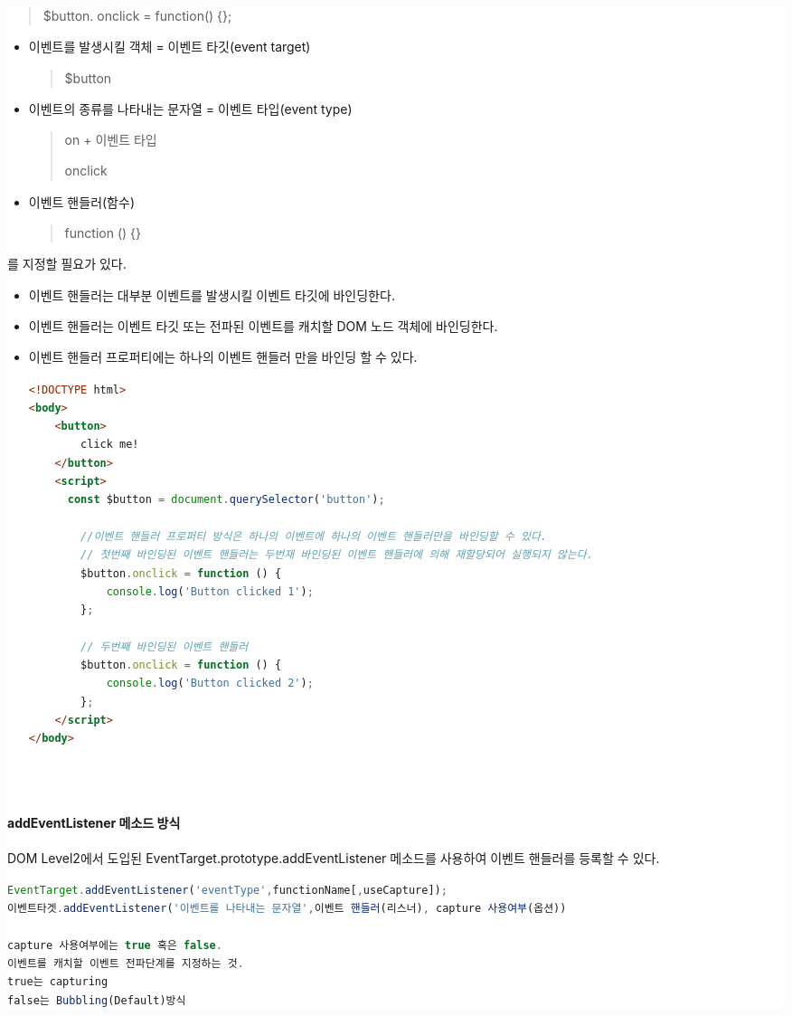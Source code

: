   > $button. onclick = function() {};

  - 이벤트를 발생시킬 객체 = 이벤트 타깃(event target)

    > $button

  - 이벤트의 종류를 나타내는 문자열 = 이벤트 타입(event type)

    > on + 이벤트 타입
    >
    > onclick

  - 이벤트 핸들러(함수) 

    > function () {}

  를 지정할 필요가 있다. 

- 이벤트 핸들러는 대부분 이벤트를 발생시킬 이벤트 타깃에 바인딩한다. 

- 이벤트 핸들러는 이벤트 타깃 또는 전파된 이벤트를 캐치할 DOM 노드 객체에 바인딩한다. 

- 이벤트 핸들러 프로퍼티에는 하나의 이벤트 핸들러 만을 바인딩 할 수 있다. 

  ``` html
  <!DOCTYPE html>
  <body>
      <button>
          click me!
      </button>
      <script>
      	const $button = document.querySelector('button');
          
          //이벤트 핸들러 프로퍼티 방식은 하나의 이벤트에 하나의 이벤트 핸들러만을 바인딩할 수 있다.
          // 첫번째 바인딩된 이벤트 핸들러는 두번재 바인딩된 이벤트 핸들러에 의해 재할당되어 실행되지 않는다.
          $button.onclick = function () {
              console.log('Button clicked 1');
          };
          
          // 두번째 바인딩된 이벤트 핸들러
          $button.onclick = function () {
              console.log('Button clicked 2');
          };
      </script>
  </body>
  ```

  </br></br>

#### addEventListener 메소드 방식

DOM Level2에서 도입된 EventTarget.prototype.addEventListener 메소드를 사용하여 이벤트 핸들러를 등록할 수 있다.

``` javascript
EventTarget.addEventListener('eventType',functionName[,useCapture]);
이벤트타겟.addEventListener('이벤트를 나타내는 문자열',이벤트 핸들러(리스너), capture 사용여부(옵션))

capture 사용여부에는 true 혹은 false.
이벤트를 캐치할 이벤트 전파단계를 지정하는 것.
true는 capturing
false는 Bubbling(Default)방식 
```
